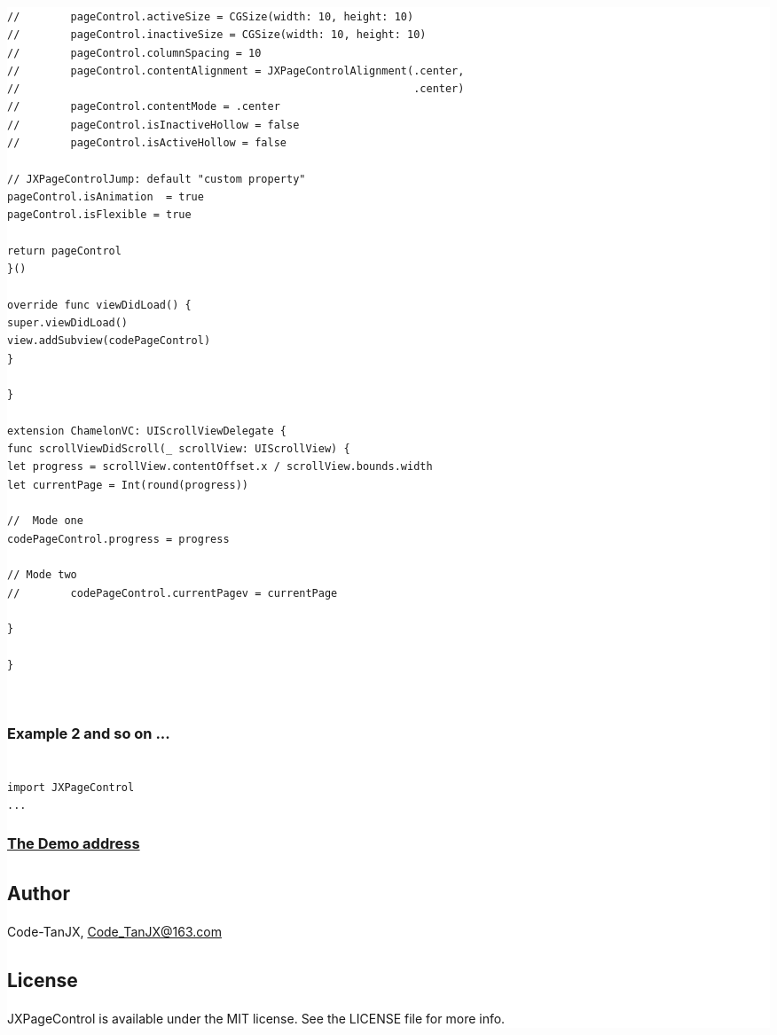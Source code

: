 ```
//        pageControl.activeSize = CGSize(width: 10, height: 10)
//        pageControl.inactiveSize = CGSize(width: 10, height: 10)
//        pageControl.columnSpacing = 10
//        pageControl.contentAlignment = JXPageControlAlignment(.center,
//                                                              .center)
//        pageControl.contentMode = .center
//        pageControl.isInactiveHollow = false
//        pageControl.isActiveHollow = false

// JXPageControlJump: default "custom property"
pageControl.isAnimation  = true
pageControl.isFlexible = true

return pageControl
}()

override func viewDidLoad() {
super.viewDidLoad()
view.addSubview(codePageControl)
}

}

extension ChamelonVC: UIScrollViewDelegate {
func scrollViewDidScroll(_ scrollView: UIScrollView) {
let progress = scrollView.contentOffset.x / scrollView.bounds.width
let currentPage = Int(round(progress))

//  Mode one 
codePageControl.progress = progress

// Mode two 
//        codePageControl.currentPagev = currentPage

}

}

```

```


```

### Example 2 and so on ...

```

import JXPageControl
...

```

### [The Demo address](https://github.com/Code-TanJX/JXPageControl)

## Author

Code-TanJX, Code_TanJX@163.com

## License

JXPageControl is available under the MIT license. See the LICENSE file for more info.

